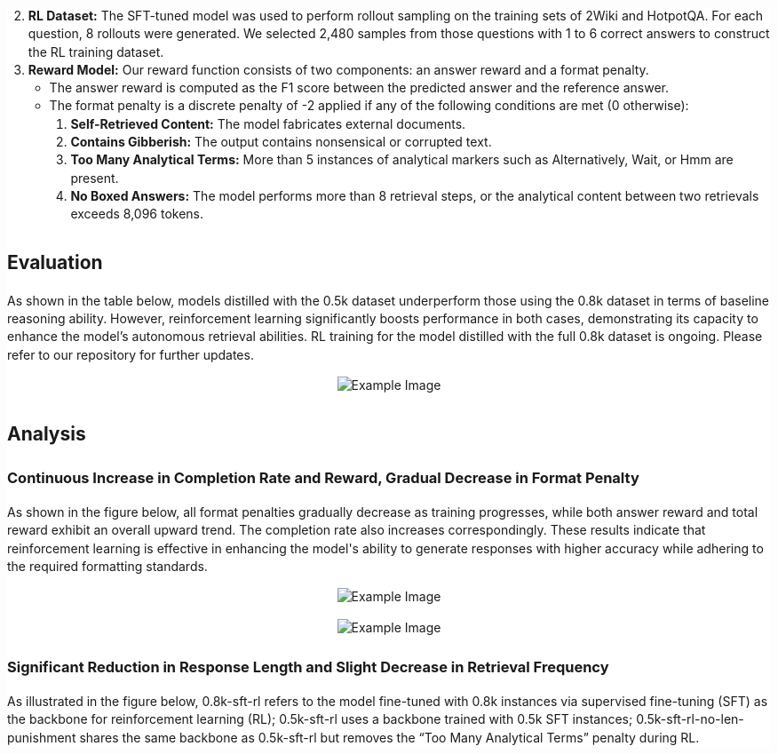 2. **RL Dataset:** The SFT-tuned model was used to perform rollout sampling on the training sets of 2Wiki and HotpotQA. For each question, 8 rollouts were generated. We selected 2,480 samples from those questions with 1 to 6 correct answers to construct the RL training dataset.
3. **Reward Model:** Our reward function consists of two components: an answer reward and a format penalty.
    - The answer reward is computed as the F1 score between the predicted answer and the reference answer.
    - The format penalty is a discrete penalty of -2 applied if any of the following conditions are met (0 otherwise):
        1. **Self-Retrieved Content:** The model fabricates external documents.
        2. **Contains Gibberish:** The output contains nonsensical or corrupted text.
        3. **Too Many Analytical Terms:** More than 5 instances of analytical markers such as Alternatively, Wait, or Hmm are present.
        4. **No Boxed Answers:** The model performs more than 8 retrieval steps, or the analytical content between two retrievals exceeds 8,096 tokens.
## Evaluation
As shown in the table below, models distilled with the 0.5k dataset underperform those using the 0.8k dataset in terms of baseline reasoning ability. However, reinforcement learning significantly boosts performance in both cases, demonstrating its capacity to enhance the model’s autonomous retrieval abilities. RL training for the model distilled with the full 0.8k dataset is ongoing. Please refer to our repository for further updates.
<p align="center">
  <img src="./assets/rl_analysis_1.png" alt="Example Image" width="650"/>
</p>

## Analysis
### Continuous Increase in Completion Rate and Reward, Gradual Decrease in Format Penalty
As shown in the figure below, all format penalties gradually decrease as training progresses, while both answer reward and total reward exhibit an overall upward trend. The completion rate also increases correspondingly. These results indicate that reinforcement learning is effective in enhancing the model's ability to generate responses with higher accuracy while adhering to the required formatting standards.

<p align="center">
  <img src="./assets/rl_analysis_2.png" alt="Example Image" width="650"/>
</p>

<p align="center">
  <img src="./assets/rl_analysis_3.png" alt="Example Image" width="650"/>
</p>

### Significant Reduction in Response Length and Slight Decrease in Retrieval Frequency
As illustrated in the figure below, 0.8k-sft-rl refers to the model fine-tuned with 0.8k instances via supervised fine-tuning (SFT) as the backbone for reinforcement learning (RL); 0.5k-sft-rl uses a backbone trained with 0.5k SFT instances; 0.5k-sft-rl-no-len-punishment shares the same backbone as 0.5k-sft-rl but removes the “Too Many Analytical Terms” penalty during RL.
